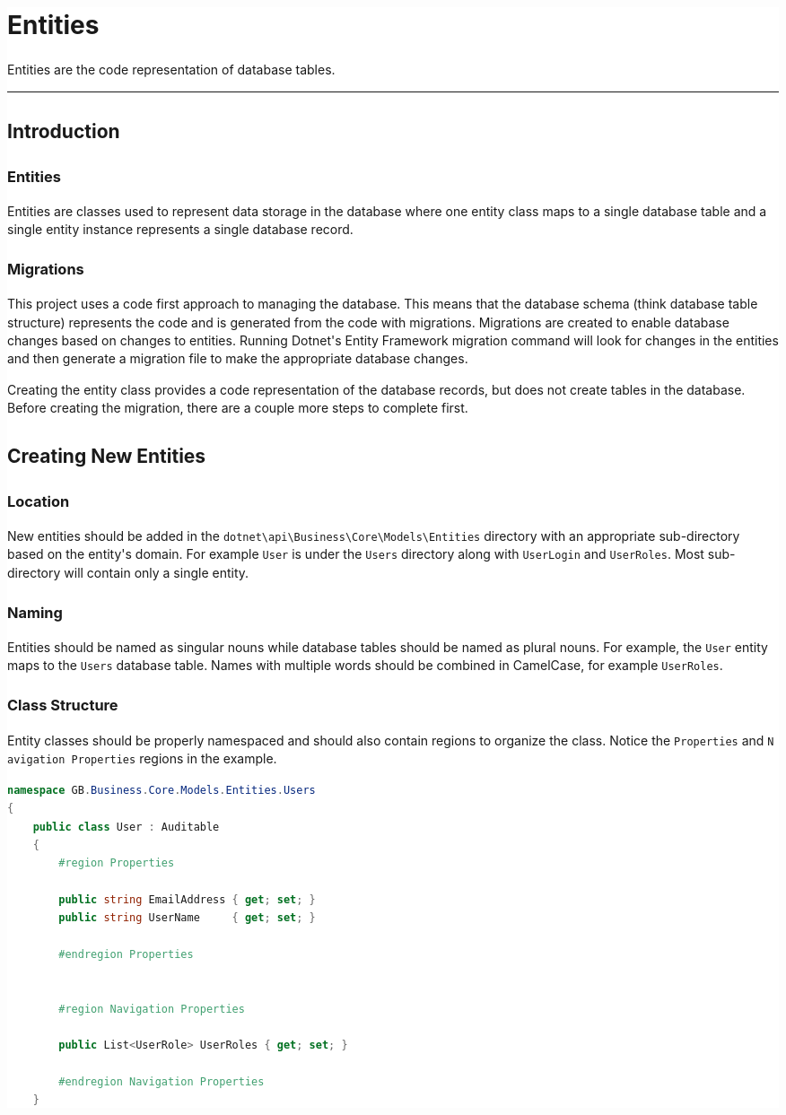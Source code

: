 # Entities

Entities are the code representation of database tables.

---

## Introduction

### Entities

Entities are classes used to represent data storage in the database where one entity class maps to a single database table and a single entity instance represents a single database record.

### Migrations

This project uses a code first approach to managing the database. This means that the database schema (think database table structure) represents the code and is generated from the code with migrations. Migrations are created to enable database changes based on changes to entities. Running Dotnet's Entity Framework migration command will look for changes in the entities and then generate a migration file to make the appropriate database changes.

Creating the entity class provides a code representation of the database records, but does not create tables in the database. Before creating the migration, there are a couple more steps to complete first.

## Creating New Entities

### Location

New entities should be added in the `dotnet\api\Business\Core\Models\Entities` directory with an appropriate sub-directory based on the entity's domain. For example `User` is under the `Users` directory along with `UserLogin` and `UserRoles`. Most sub-directory will contain only a single entity.

### Naming

Entities should be named as singular nouns while database tables should be named as plural nouns. For example, the `User` entity maps to the `Users` database table. Names with multiple words should be combined in CamelCase, for example `UserRoles`.

### Class Structure

Entity classes should be properly namespaced and should also contain regions to organize the class. Notice the `Properties` and `Navigation Properties` regions in the example.

```csharp
namespace GB.Business.Core.Models.Entities.Users
{
    public class User : Auditable
    {
        #region Properties

        public string EmailAddress { get; set; }
        public string UserName     { get; set; }

        #endregion Properties


        #region Navigation Properties

        public List<UserRole> UserRoles { get; set; }

        #endregion Navigation Properties
    }
```